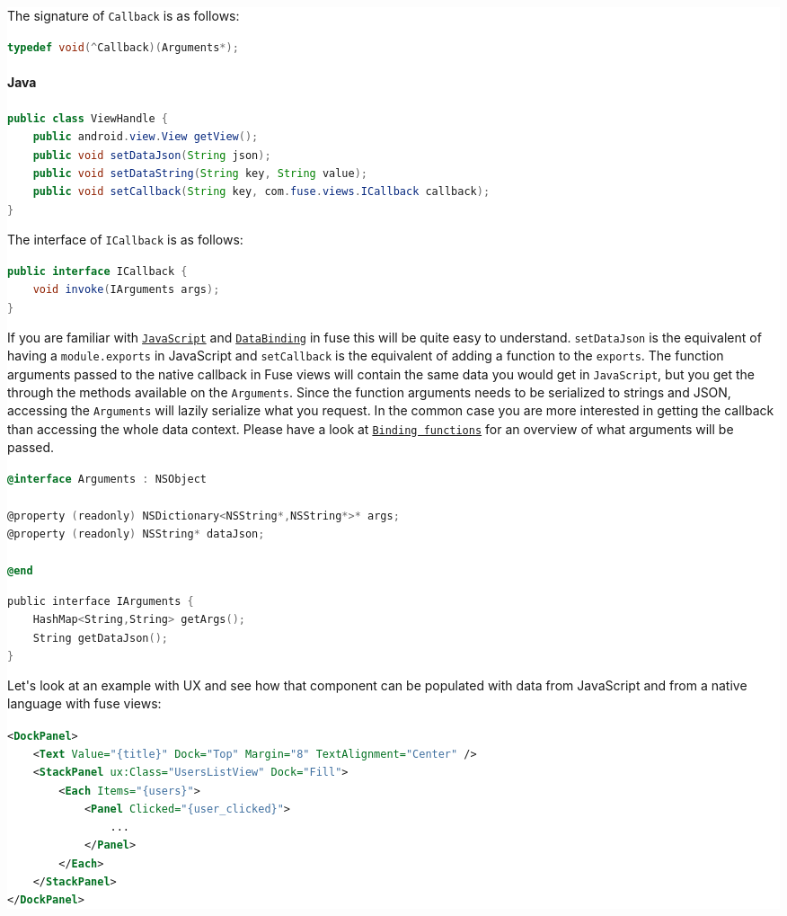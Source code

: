 The signature of `Callback` is as follows:

```objectivec
typedef void(^Callback)(Arguments*);
```


#### Java

```java
public class ViewHandle {
    public android.view.View getView();
    public void setDataJson(String json);
    public void setDataString(String key, String value);
    public void setCallback(String key, com.fuse.views.ICallback callback);
}
```

The interface of `ICallback` is as follows:

```java
public interface ICallback {
    void invoke(IArguments args);
}
```

If you are familiar with [`JavaScript`](https://fuseopen.com/docs/fuse/reactive/javascript) and [`DataBinding`](https://fuseopen.com/docs/fuse/reactive/databinding) in fuse this will be quite easy to understand. `setDataJson` is the equivalent of having a `module.exports` in JavaScript and `setCallback` is the equivalent of adding a function to the `exports`. The function arguments passed to the native callback in Fuse views will contain the same data you would get in `JavaScript`, but you get the through the methods available on the `Arguments`. Since the function arguments needs to be serialized to strings and JSON, accessing the `Arguments` will lazily serialize what you request. In the common case you are more interested in getting the callback than accessing the whole data context. Please have a look at [`Binding functions`](https://fuseopen.com/docs/scripting/scripting#binding-functions) for an overview of what arguments will be passed.

```objectivec
@interface Arguments : NSObject

@property (readonly) NSDictionary<NSString*,NSString*>* args;
@property (readonly) NSString* dataJson;

@end
```

```objectivec
public interface IArguments {
    HashMap<String,String> getArgs();
    String getDataJson();
}
```

Let's look at an example with UX and see how that component can be populated with data from JavaScript and from a native language with fuse views:

```xml
<DockPanel>
    <Text Value="{title}" Dock="Top" Margin="8" TextAlignment="Center" />
    <StackPanel ux:Class="UsersListView" Dock="Fill">
        <Each Items="{users}">
            <Panel Clicked="{user_clicked}">
                ...
            </Panel>
        </Each>
    </StackPanel>
</DockPanel>
```
